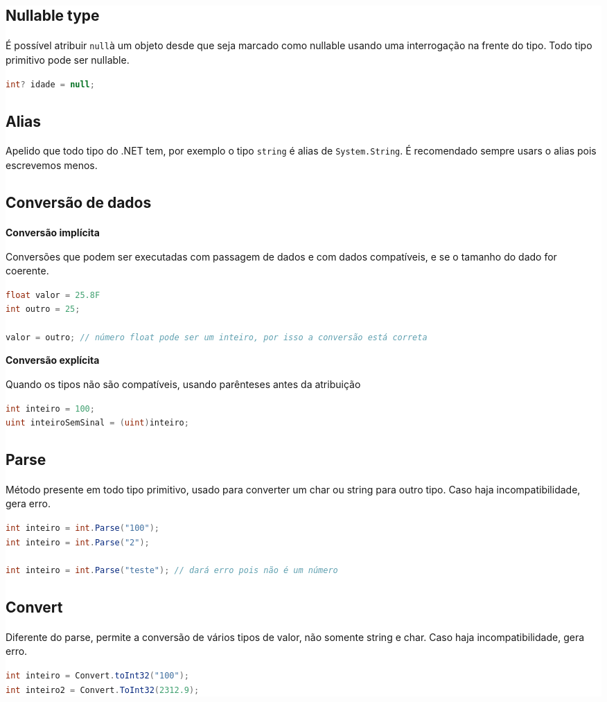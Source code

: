## Nullable type

É possível atribuir ```null```à um objeto desde que seja marcado como nullable usando uma interrogação na frente do tipo. Todo tipo primitivo pode ser nullable.

```csharp
int? idade = null;
```

## Alias

Apelido que todo tipo do .NET tem, por exemplo o tipo ```string``` é alias de ```System.String```. É recomendado sempre usars o alias pois escrevemos menos.

## Conversão de dados

**Conversão implícita**

Conversões que podem ser executadas com passagem de dados e com dados compatíveis, e se o tamanho do dado for coerente.

```csharp
float valor = 25.8F
int outro = 25;

valor = outro; // número float pode ser um inteiro, por isso a conversão está correta
```

**Conversão explícita**

Quando os tipos não são compatíveis, usando parênteses antes da atribuição

```csharp
int inteiro = 100;
uint inteiroSemSinal = (uint)inteiro;
```

## Parse

Método presente em todo tipo primitivo, usado para converter um char ou string para outro tipo. Caso haja incompatibilidade, gera erro.

```csharp
int inteiro = int.Parse("100");
int inteiro = int.Parse("2");

int inteiro = int.Parse("teste"); // dará erro pois não é um número
```

## Convert

Diferente do parse, permite a conversão de vários tipos de valor, não somente string e char. Caso haja incompatibilidade, gera erro.

```csharp
int inteiro = Convert.toInt32("100");
int inteiro2 = Convert.ToInt32(2312.9);
```
